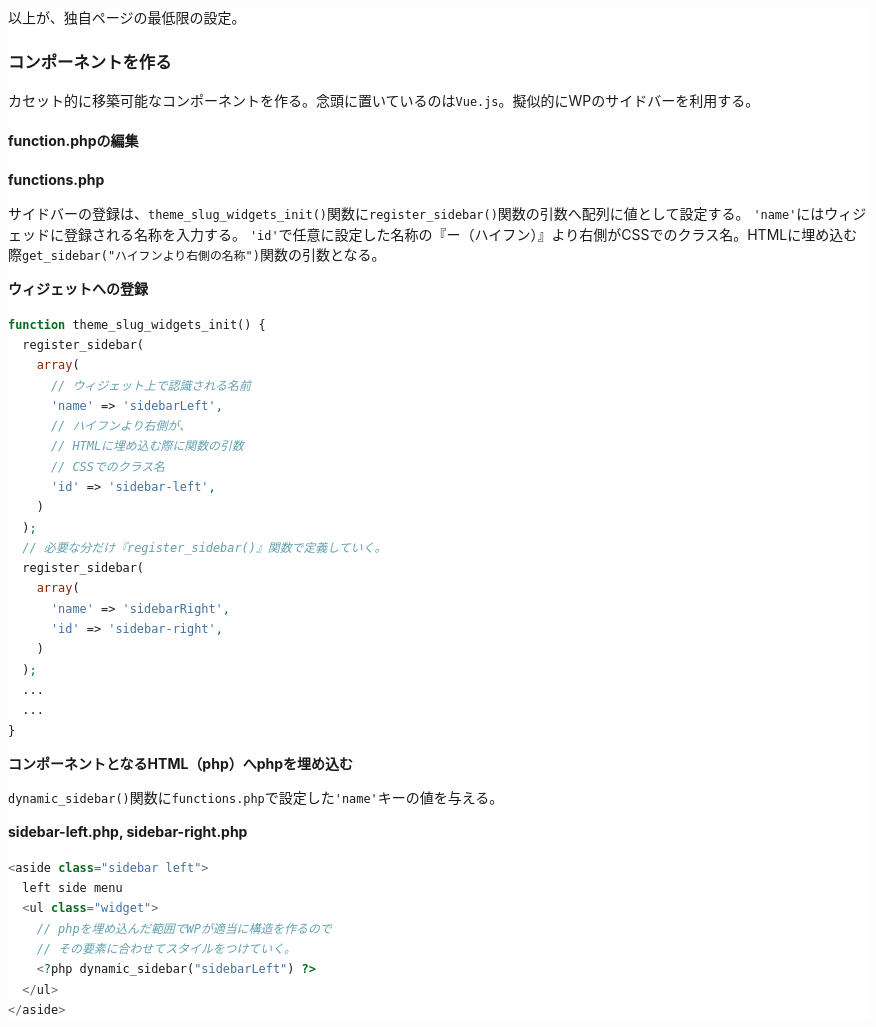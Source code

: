 以上が、独自ページの最低限の設定。

### コンポーネントを作る

カセット的に移築可能なコンポーネントを作る。念頭に置いているのは`Vue.js`。擬似的にWPのサイドバーを利用する。

#### function.phpの編集

__functions.php__

サイドバーの登録は、`theme_slug_widgets_init()`関数に`register_sidebar()`関数の引数へ配列に値として設定する。
`'name'`にはウィジェッドに登録される名称を入力する。
`'id'`で任意に設定した名称の『ー（ハイフン）』より右側がCSSでのクラス名。HTMLに埋め込む際`get_sidebar("ハイフンより右側の名称")`関数の引数となる。

__ウィジェットへの登録__
```php
function theme_slug_widgets_init() {
  register_sidebar(
    array(
      // ウィジェット上で認識される名前
      'name' => 'sidebarLeft',
      // ハイフンより右側が、
      // HTMLに埋め込む際に関数の引数
      // CSSでのクラス名
      'id' => 'sidebar-left',
    )
  );
  // 必要な分だけ『register_sidebar()』関数で定義していく。
  register_sidebar(
    array(
      'name' => 'sidebarRight',
      'id' => 'sidebar-right',
    )
  );
  ...
  ...
}
```

__コンポーネントとなるHTML（php）へphpを埋め込む__

`dynamic_sidebar()`関数に`functions.php`で設定した`'name'`キーの値を与える。

__sidebar-left.php, sidebar-right.php__

```php
<aside class="sidebar left">
  left side menu
  <ul class="widget">
    // phpを埋め込んだ範囲でWPが適当に構造を作るので
    // その要素に合わせてスタイルをつけていく。
    <?php dynamic_sidebar("sidebarLeft") ?>
  </ul>
</aside>
```
